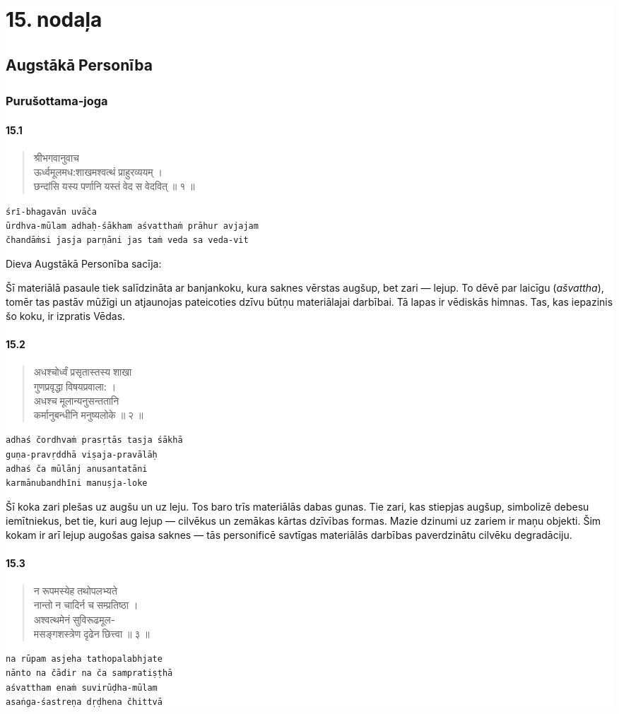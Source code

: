 # 15. nodaļa 

## Augstākā Personība

### Purušottama-joga

#### 15.1

> श्रीभगवानुवाच\
> ऊर्ध्वमूलमध:शाखमश्वत्थं प्राहुरव्ययम् ।\
> छन्दांसि यस्य पर्णानि यस्तं वेद स वेदवित् ॥ १ ॥

    śrı̄-bhagavān uvāča
    ūrdhva-mūlam adhaḥ-śākham aśvatthaṁ prāhur avjajam 
    čhandāṁsi jasja parṇāni jas taṁ veda sa veda-vit 
    
Dieva Augstākā Personı̄ba sacı̄ja: 

Šı̄ materiālā pasaule tiek salı̄dzināta ar banjankoku, kura saknes vērstas augšup, bet zari — lejup. To dēvē par laicı̄gu (*ašvattha*), tomēr tas pastāv mūžı̄gi un atjaunojas pateicoties dzı̄vu būtn̦u materiālajai darbı̄bai. Tā lapas ir vēdiskās himnas. Tas, kas iepazinis šo koku, ir izpratis Vēdas.

#### 15.2

> अधश्चोर्ध्वं प्रसृतास्तस्य शाखा\
> गुणप्रवृद्धा विषयप्रवाला: ।\
> अधश्च मूलान्यनुसन्ततानि\
> कर्मानुबन्धीनि मनुष्यलोके ॥ २ ॥

    adhaś čordhvaṁ prasṛtās tasja śākhā
    guṇa-pravṛddhā viṣaja-pravālāḥ
    adhaś ča mūlānj anusantatāni 
    karmānubandhı̄ni manuṣja-loke 
    
Šı̄ koka zari plešas uz augšu un uz leju. Tos baro trı̄s materiālās dabas gunas. Tie zari, kas stiepjas augšup,  simbolizē debesu iemı̄tniekus, bet tie, kuri aug lejup — cilvēkus un zemākas kārtas dzı̄vı̄bas
formas. Mazie dzinumi uz zariem ir man̦u objekti. Šim kokam ir arı̄ lejup augošas gaisa saknes — tās personificē savtı̄gas materiālās darbı̄bas paverdzinātu cilvēku degradāciju.

#### 15.3

> न रूपमस्येह तथोपलभ्यते\
> नान्तो न चादिर्न च सम्प्रतिष्ठा ।\
> अश्वत्थमेनं सुविरूढमूल-\
> मसङ्गशस्त्रेण दृढेन छित्त्वा ॥ ३ ॥

    na rūpam asjeha tathopalabhjate 
    nānto na čādir na ča sampratiṣṭhā
    aśvattham enaṁ suvirūḍha-mūlam 
    asaṅga-śastreṇa dṛḍhena čhittvā
    